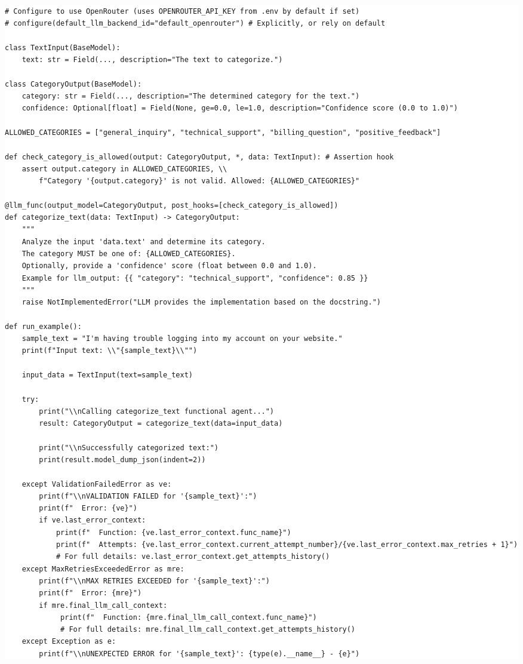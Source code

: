     # Configure to use OpenRouter (uses OPENROUTER_API_KEY from .env by default if set)
    # configure(default_llm_backend_id="default_openrouter") # Explicitly, or rely on default

    class TextInput(BaseModel):
        text: str = Field(..., description="The text to categorize.")

    class CategoryOutput(BaseModel):
        category: str = Field(..., description="The determined category for the text.")
        confidence: Optional[float] = Field(None, ge=0.0, le=1.0, description="Confidence score (0.0 to 1.0)")

    ALLOWED_CATEGORIES = ["general_inquiry", "technical_support", "billing_question", "positive_feedback"]

    def check_category_is_allowed(output: CategoryOutput, *, data: TextInput): # Assertion hook
        assert output.category in ALLOWED_CATEGORIES, \\
            f"Category '{output.category}' is not valid. Allowed: {ALLOWED_CATEGORIES}"

    @llm_func(output_model=CategoryOutput, post_hooks=[check_category_is_allowed])
    def categorize_text(data: TextInput) -> CategoryOutput:
        """
        Analyze the input 'data.text' and determine its category.
        The category MUST be one of: {ALLOWED_CATEGORIES}.
        Optionally, provide a 'confidence' score (float between 0.0 and 1.0).
        Example for llm_output: {{ "category": "technical_support", "confidence": 0.85 }}
        """
        raise NotImplementedError("LLM provides the implementation based on the docstring.")

    def run_example():
        sample_text = "I'm having trouble logging into my account on your website."
        print(f"Input text: \\"{sample_text}\\"")
        
        input_data = TextInput(text=sample_text)
        
        try:
            print("\\nCalling categorize_text functional agent...")
            result: CategoryOutput = categorize_text(data=input_data)
            
            print("\\nSuccessfully categorized text:")
            print(result.model_dump_json(indent=2))

        except ValidationFailedError as ve:
            print(f"\\nVALIDATION FAILED for '{sample_text}':")
            print(f"  Error: {ve}")
            if ve.last_error_context:
                print(f"  Function: {ve.last_error_context.func_name}")
                print(f"  Attempts: {ve.last_error_context.current_attempt_number}/{ve.last_error_context.max_retries + 1}")
                # For full details: ve.last_error_context.get_attempts_history()
        except MaxRetriesExceededError as mre:
            print(f"\\nMAX RETRIES EXCEEDED for '{sample_text}':")
            print(f"  Error: {mre}")
            if mre.final_llm_call_context:
                 print(f"  Function: {mre.final_llm_call_context.func_name}")
                 # For full details: mre.final_llm_call_context.get_attempts_history()
        except Exception as e:
            print(f"\\nUNEXPECTED ERROR for '{sample_text}': {type(e).__name__} - {e}")
